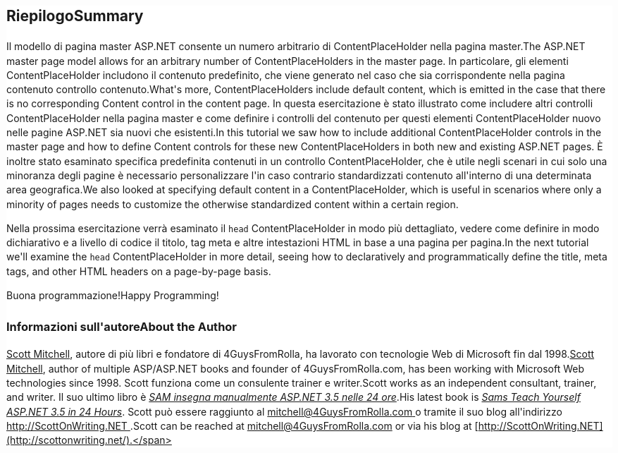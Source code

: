 
## <a name="summary"></a><span data-ttu-id="761eb-238">Riepilogo</span><span class="sxs-lookup"><span data-stu-id="761eb-238">Summary</span></span>

<span data-ttu-id="761eb-239">Il modello di pagina master ASP.NET consente un numero arbitrario di ContentPlaceHolder nella pagina master.</span><span class="sxs-lookup"><span data-stu-id="761eb-239">The ASP.NET master page model allows for an arbitrary number of ContentPlaceHolders in the master page.</span></span> <span data-ttu-id="761eb-240">In particolare, gli elementi ContentPlaceHolder includono il contenuto predefinito, che viene generato nel caso che sia corrispondente nella pagina contenuto controllo contenuto.</span><span class="sxs-lookup"><span data-stu-id="761eb-240">What's more, ContentPlaceHolders include default content, which is emitted in the case that there is no corresponding Content control in the content page.</span></span> <span data-ttu-id="761eb-241">In questa esercitazione è stato illustrato come includere altri controlli ContentPlaceHolder nella pagina master e come definire i controlli del contenuto per questi elementi ContentPlaceHolder nuovo nelle pagine ASP.NET sia nuovi che esistenti.</span><span class="sxs-lookup"><span data-stu-id="761eb-241">In this tutorial we saw how to include additional ContentPlaceHolder controls in the master page and how to define Content controls for these new ContentPlaceHolders in both new and existing ASP.NET pages.</span></span> <span data-ttu-id="761eb-242">È inoltre stato esaminato specifica predefinita contenuti in un controllo ContentPlaceHolder, che è utile negli scenari in cui solo una minoranza degli pagine è necessario personalizzare l'in caso contrario standardizzati contenuto all'interno di una determinata area geografica.</span><span class="sxs-lookup"><span data-stu-id="761eb-242">We also looked at specifying default content in a ContentPlaceHolder, which is useful in scenarios where only a minority of pages needs to customize the otherwise standardized content within a certain region.</span></span>

<span data-ttu-id="761eb-243">Nella prossima esercitazione verrà esaminato il `head` ContentPlaceHolder in modo più dettagliato, vedere come definire in modo dichiarativo e a livello di codice il titolo, tag meta e altre intestazioni HTML in base a una pagina per pagina.</span><span class="sxs-lookup"><span data-stu-id="761eb-243">In the next tutorial we'll examine the `head` ContentPlaceHolder in more detail, seeing how to declaratively and programmatically define the title, meta tags, and other HTML headers on a page-by-page basis.</span></span>

<span data-ttu-id="761eb-244">Buona programmazione!</span><span class="sxs-lookup"><span data-stu-id="761eb-244">Happy Programming!</span></span>

### <a name="about-the-author"></a><span data-ttu-id="761eb-245">Informazioni sull'autore</span><span class="sxs-lookup"><span data-stu-id="761eb-245">About the Author</span></span>

<span data-ttu-id="761eb-246">[Scott Mitchell](http://www.4guysfromrolla.com/ScottMitchell.shtml), autore di più libri e fondatore di 4GuysFromRolla, ha lavorato con tecnologie Web di Microsoft fin dal 1998.</span><span class="sxs-lookup"><span data-stu-id="761eb-246">[Scott Mitchell](http://www.4guysfromrolla.com/ScottMitchell.shtml), author of multiple ASP/ASP.NET books and founder of 4GuysFromRolla.com, has been working with Microsoft Web technologies since 1998.</span></span> <span data-ttu-id="761eb-247">Scott funziona come un consulente trainer e writer.</span><span class="sxs-lookup"><span data-stu-id="761eb-247">Scott works as an independent consultant, trainer, and writer.</span></span> <span data-ttu-id="761eb-248">Il suo ultimo libro è [ *SAM insegna manualmente ASP.NET 3.5 nelle 24 ore*](https://www.amazon.com/exec/obidos/ASIN/0672327384/4guysfromrollaco).</span><span class="sxs-lookup"><span data-stu-id="761eb-248">His latest book is [*Sams Teach Yourself ASP.NET 3.5 in 24 Hours*](https://www.amazon.com/exec/obidos/ASIN/0672327384/4guysfromrollaco).</span></span> <span data-ttu-id="761eb-249">Scott può essere raggiunto al [ mitchell@4GuysFromRolla.com ](mailto:mitchell@4GuysFromRolla.com) o tramite il suo blog all'indirizzo [ http://ScottOnWriting.NET ](http://scottonwriting.net/).</span><span class="sxs-lookup"><span data-stu-id="761eb-249">Scott can be reached at [mitchell@4GuysFromRolla.com](mailto:mitchell@4GuysFromRolla.com) or via his blog at [http://ScottOnWriting.NET](http://scottonwriting.net/).</span></span>
